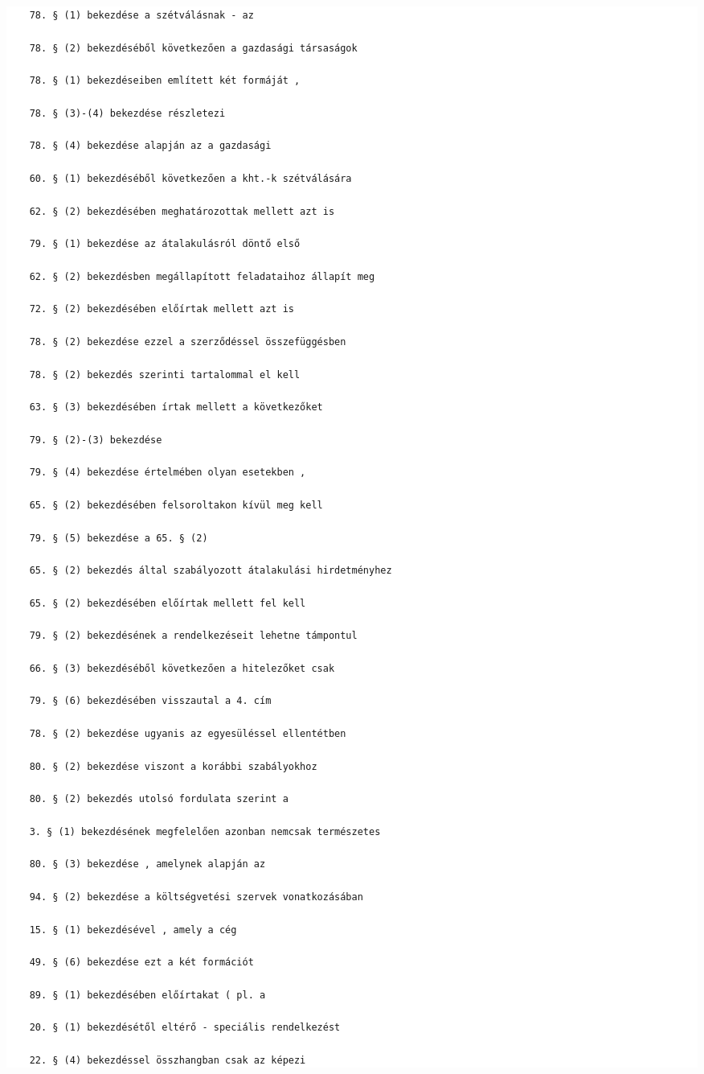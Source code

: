 		78. § (1) bekezdése a szétválásnak - az

		78. § (2) bekezdéséből következően a gazdasági társaságok

		78. § (1) bekezdéseiben említett két formáját ,

		78. § (3)-(4) bekezdése részletezi

		78. § (4) bekezdése alapján az a gazdasági

		60. § (1) bekezdéséből következően a kht.-k szétválására

		62. § (2) bekezdésében meghatározottak mellett azt is

		79. § (1) bekezdése az átalakulásról döntő első

		62. § (2) bekezdésben megállapított feladataihoz állapít meg

		72. § (2) bekezdésében előírtak mellett azt is

		78. § (2) bekezdése ezzel a szerződéssel összefüggésben

		78. § (2) bekezdés szerinti tartalommal el kell

		63. § (3) bekezdésében írtak mellett a következőket

		79. § (2)-(3) bekezdése

		79. § (4) bekezdése értelmében olyan esetekben ,

		65. § (2) bekezdésében felsoroltakon kívül meg kell

		79. § (5) bekezdése a 65. § (2)

		65. § (2) bekezdés által szabályozott átalakulási hirdetményhez

		65. § (2) bekezdésében előírtak mellett fel kell

		79. § (2) bekezdésének a rendelkezéseit lehetne támpontul

		66. § (3) bekezdéséből következően a hitelezőket csak

		79. § (6) bekezdésében visszautal a 4. cím

		78. § (2) bekezdése ugyanis az egyesüléssel ellentétben

		80. § (2) bekezdése viszont a korábbi szabályokhoz

		80. § (2) bekezdés utolsó fordulata szerint a

		3. § (1) bekezdésének megfelelően azonban nemcsak természetes

		80. § (3) bekezdése , amelynek alapján az

		94. § (2) bekezdése a költségvetési szervek vonatkozásában

		15. § (1) bekezdésével , amely a cég

		49. § (6) bekezdése ezt a két formációt

		89. § (1) bekezdésében előírtakat ( pl. a

		20. § (1) bekezdésétől eltérő - speciális rendelkezést

		22. § (4) bekezdéssel összhangban csak az képezi
